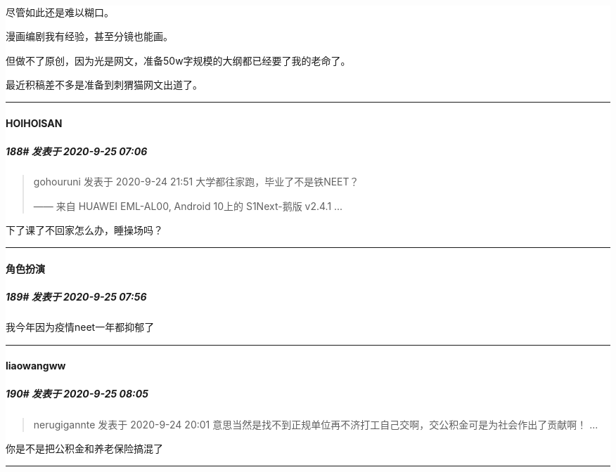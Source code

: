 尽管如此还是难以糊口。

漫画编剧我有经验，甚至分镜也能画。

但做不了原创，因为光是网文，准备50w字规模的大纲都已经要了我的老命了。

最近积稿差不多是准备到刺猬猫网文出道了。







-----

####  HOIHOISAN  
##### 188#       发表于 2020-9-25 07:06



<blockquote>gohouruni 发表于 2020-9-24 21:51
大学都往家跑，毕业了不是铁NEET？


—— 来自 HUAWEI EML-AL00, Android 10上的 S1Next-鹅版 v2.4.1 ...</blockquote>
下了课了不回家怎么办，睡操场吗？







-----

####  角色扮演  
##### 189#       发表于 2020-9-25 07:56




我今年因为疫情neet一年都抑郁了







-----

####  liaowangww  
##### 190#       发表于 2020-9-25 08:05



<blockquote>nerugigannte 发表于 2020-9-24 20:01
意思当然是找不到正规单位再不济打工自己交啊，交公积金可是为社会作出了贡献啊！ ...</blockquote>
你是不是把公积金和养老保险搞混了







-----
